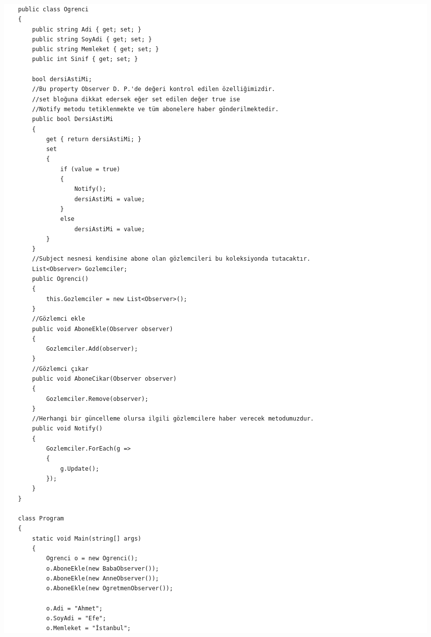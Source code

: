 ```  
    public class Ogrenci
    {
        public string Adi { get; set; }
        public string SoyAdi { get; set; }
        public string Memleket { get; set; }
        public int Sinif { get; set; }

        bool dersiAstiMi;
        //Bu property Observer D. P.'de değeri kontrol edilen özelliğimizdir.
        //set bloğuna dikkat edersek eğer set edilen değer true ise
        //Notify metodu tetiklenmekte ve tüm abonelere haber gönderilmektedir.
        public bool DersiAstiMi
        {
            get { return dersiAstiMi; }
            set
            {
                if (value = true)
                {
                    Notify();
                    dersiAstiMi = value;
                }
                else
                    dersiAstiMi = value;
            }
        }
        //Subject nesnesi kendisine abone olan gözlemcileri bu koleksiyonda tutacaktır.
        List<Observer> Gozlemciler;
        public Ogrenci()
        {
            this.Gozlemciler = new List<Observer>();
        }
        //Gözlemci ekle
        public void AboneEkle(Observer observer)
        {
            Gozlemciler.Add(observer);
        }
        //Gözlemci çıkar
        public void AboneCikar(Observer observer)
        {
            Gozlemciler.Remove(observer);
        }
        //Herhangi bir güncelleme olursa ilgili gözlemcilere haber verecek metodumuzdur.
        public void Notify()
        {
            Gozlemciler.ForEach(g =>
            {
                g.Update();
            });
        }
    }

    class Program
    {
        static void Main(string[] args)
        {
            Ogrenci o = new Ogrenci();
            o.AboneEkle(new BabaObserver());
            o.AboneEkle(new AnneObserver());
            o.AboneEkle(new OgretmenObserver());

            o.Adi = "Ahmet";
            o.SoyAdi = "Efe";
            o.Memleket = "İstanbul";
```
